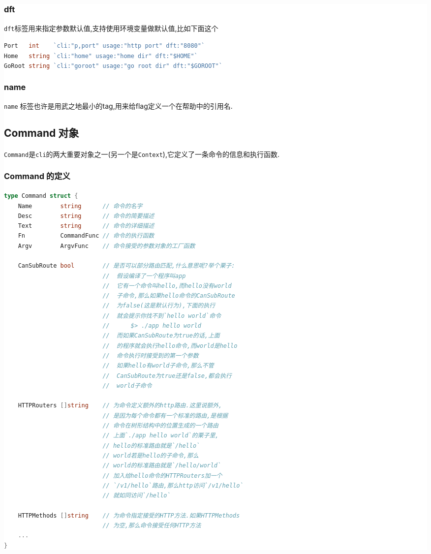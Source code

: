 ### dft

`dft`标签用来指定参数默认值,支持使用环境变量做默认值,比如下面这个

```go
Port   int    `cli:"p,port" usage:"http port" dft:"8080"` 
Home   string `cli:"home" usage:"home dir" dft:"$HOME"`
GoRoot string `cli:"goroot" usage:"go root dir" dft:"$GOROOT"`
```

### name
`name` 标签也许是用武之地最小的tag,用来给flag定义一个在帮助中的引用名.

## Command 对象

`Command`是`cli`的两大重要对象之一(另一个是`Context`),它定义了一条命令的信息和执行函数.

### Command 的定义

```go
type Command struct {
	Name        string		// 命令的名字
	Desc        string		// 命令的简要描述
	Text        string		// 命令的详细描述
	Fn          CommandFunc // 命令的执行函数
	Argv        ArgvFunc	// 命令接受的参数对象的工厂函数

	CanSubRoute bool		// 是否可以部分路由匹配,什么意思呢?举个栗子:
							//  假设编译了一个程序叫app
							//  它有一个命令叫hello,而hello没有world
							//  子命令,那么如果hello命令的CanSubRoute
							//	为false(这是默认行为),下面的执行
							//  就会提示你找不到`hello world`命令
							//		$> ./app hello world
							//	而如果CanSubRoute为true的话,上面
							//  的程序就会执行hello命令,而world是hello
							//  命令执行时接受到的第一个参数
							//	如果hello有world子命令,那么不管
							//  CanSubRoute为true还是false,都会执行
							//  world子命令

	HTTPRouters []string	// 为命令定义额外的http路由.这里说额外,
							// 是因为每个命令都有一个标准的路由,是根据
							// 命令在树形结构中的位置生成的一个路由
							// 上面`./app hello world`的栗子里,
							// hello的标准路由就是`/hello`
							// world若是hello的子命令,那么
							// world的标准路由就是`/hello/world`
							// 加入给hello命令的HTTPRouters加一个
							// `/v1/hello`路由,那么http访问`/v1/hello`
							// 就如同访问`/hello`

	HTTPMethods []string	// 为命令指定接受的HTTP方法.如果HTTPMethods
							// 为空,那么命令接受任何HTTP方法
	...
}
```
